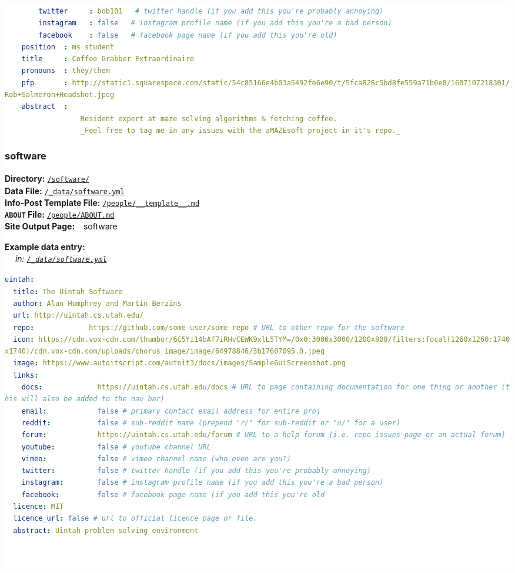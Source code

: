 ```yml
        twitter     : bob101   # twitter handle (if you add this you're probably annoying)
        instagram   : false   # instagram profile name (if you add this you're a bad person)
        facebook    : false   # facebook page name (if you add this you're old)
    position  : ms student 
    title     : Coffee Grabber Extraordinaire
    pronouns  : they/them
    pfp       : http://static1.squarespace.com/static/54c85166e4b03a5492fe6e90/t/5fca828c5bd8fe559a71b0e0/1607107218301/Rob+Salmeron+Headshot.jpeg
    abstract  :
                  Resident expert at maze solving algorithms & fetching coffee.
                  _Feel free to tag me in any issues with the aMAZEsoft project in it's repo._
```



### software
**Directory:** [`/software/`](./directory_structure.md#people-dir) \
**Data File:** [`/_data/software.yml`](./directory_structure.md#softwareyml-file) \
**Info-Post Template File:** [`/people/__template__.md`](./directory_structure.md#software__template__md-file) \
**`ABOUT` File:** [`/people/ABOUT.md`](./directory_structure.md#softwareABOUTmd-file) \
**Site Output Page:** &ensp; software

**Example data entry:**\
&emsp; _in: [`/_data/software.yml`](../_data/software.yml)_
```yml
uintah:
  title: The Uintah Software
  author: Alan Humphrey and Martin Berzins
  url: http://uintah.cs.utah.edu/
  repo:             https://github.com/some-user/some-repo # URL to other repo for the software
  icon: https://cdn.vox-cdn.com/thumbor/6C5Yi14bAf7iRHvCEWK9xlL5TYM=/0x0:3000x3000/1200x800/filters:focal(1260x1260:1740x1740)/cdn.vox-cdn.com/uploads/chorus_image/image/64978846/3b17607095.0.jpeg
  image: https://www.autoitscript.com/autoit3/docs/images/SampleGuiScreenshot.png
  links: 
    docs:             https://uintah.cs.utah.edu/docs # URL to page containing documentation for one thing or another (this will also be added to the nav bar)
    email:            false # primary contact email address for entire proj
    reddit:           false # sub-reddit name (prepend "r/" for sub-reddit or "u/" for a user)
    forum:            https://uintah.cs.utah.edu/forum # URL to a help forum (i.e. repo issues page or an actual forum)
    youtube:          false # youtube channel URL
    vimeo:            false # vimeo channel name (who even are you?)
    twitter:          false # twitter handle (if you add this you're probably annoying)
    instagram:        false # instagram profile name (if you add this you're a bad person)
    facebook:         false # facebook page name (if you add this you're old
  licence: MIT
  licence_url: false # url to official licence page or file.
  abstract: Uintah problem solving environment
```

<br/><br/>
